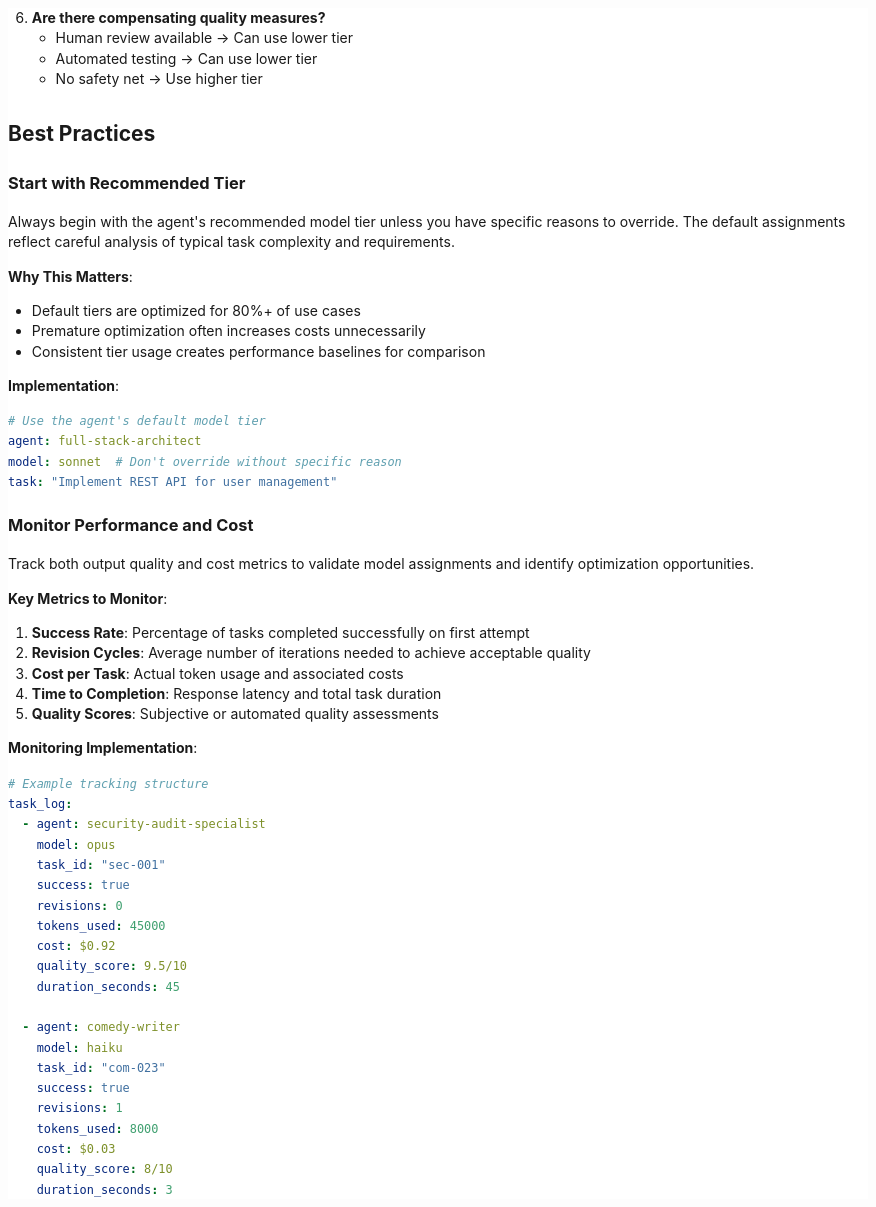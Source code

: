 6. **Are there compensating quality measures?**
   - Human review available → Can use lower tier
   - Automated testing → Can use lower tier
   - No safety net → Use higher tier

## Best Practices

### Start with Recommended Tier

Always begin with the agent's recommended model tier unless you have specific reasons to override. The default assignments reflect careful analysis of typical task complexity and requirements.

**Why This Matters**:
- Default tiers are optimized for 80%+ of use cases
- Premature optimization often increases costs unnecessarily
- Consistent tier usage creates performance baselines for comparison

**Implementation**:
```yaml
# Use the agent's default model tier
agent: full-stack-architect
model: sonnet  # Don't override without specific reason
task: "Implement REST API for user management"
```

### Monitor Performance and Cost

Track both output quality and cost metrics to validate model assignments and identify optimization opportunities.

**Key Metrics to Monitor**:

1. **Success Rate**: Percentage of tasks completed successfully on first attempt
2. **Revision Cycles**: Average number of iterations needed to achieve acceptable quality
3. **Cost per Task**: Actual token usage and associated costs
4. **Time to Completion**: Response latency and total task duration
5. **Quality Scores**: Subjective or automated quality assessments

**Monitoring Implementation**:

```yaml
# Example tracking structure
task_log:
  - agent: security-audit-specialist
    model: opus
    task_id: "sec-001"
    success: true
    revisions: 0
    tokens_used: 45000
    cost: $0.92
    quality_score: 9.5/10
    duration_seconds: 45

  - agent: comedy-writer
    model: haiku
    task_id: "com-023"
    success: true
    revisions: 1
    tokens_used: 8000
    cost: $0.03
    quality_score: 8/10
    duration_seconds: 3
```
